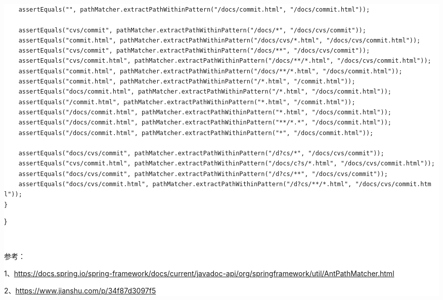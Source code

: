 		assertEquals("", pathMatcher.extractPathWithinPattern("/docs/commit.html", "/docs/commit.html"));

		assertEquals("cvs/commit", pathMatcher.extractPathWithinPattern("/docs/*", "/docs/cvs/commit"));
		assertEquals("commit.html", pathMatcher.extractPathWithinPattern("/docs/cvs/*.html", "/docs/cvs/commit.html"));
		assertEquals("cvs/commit", pathMatcher.extractPathWithinPattern("/docs/**", "/docs/cvs/commit"));
		assertEquals("cvs/commit.html", pathMatcher.extractPathWithinPattern("/docs/**/*.html", "/docs/cvs/commit.html"));
		assertEquals("commit.html", pathMatcher.extractPathWithinPattern("/docs/**/*.html", "/docs/commit.html"));
		assertEquals("commit.html", pathMatcher.extractPathWithinPattern("/*.html", "/commit.html"));
		assertEquals("docs/commit.html", pathMatcher.extractPathWithinPattern("/*.html", "/docs/commit.html"));
		assertEquals("/commit.html", pathMatcher.extractPathWithinPattern("*.html", "/commit.html"));
		assertEquals("/docs/commit.html", pathMatcher.extractPathWithinPattern("*.html", "/docs/commit.html"));
		assertEquals("/docs/commit.html", pathMatcher.extractPathWithinPattern("**/*.*", "/docs/commit.html"));
		assertEquals("/docs/commit.html", pathMatcher.extractPathWithinPattern("*", "/docs/commit.html"));

		assertEquals("docs/cvs/commit", pathMatcher.extractPathWithinPattern("/d?cs/*", "/docs/cvs/commit"));
		assertEquals("cvs/commit.html", pathMatcher.extractPathWithinPattern("/docs/c?s/*.html", "/docs/cvs/commit.html"));
		assertEquals("docs/cvs/commit", pathMatcher.extractPathWithinPattern("/d?cs/**", "/docs/cvs/commit"));
		assertEquals("docs/cvs/commit.html", pathMatcher.extractPathWithinPattern("/d?cs/**/*.html", "/docs/cvs/commit.html"));
	}

}</pre> 
 <p>&nbsp;</p> 
 <p>参考：</p> 
 <p>1、<a href="https://docs.spring.io/spring-framework/docs/current/javadoc-api/org/springframework/util/AntPathMatcher.html">https://docs.spring.io/spring-framework/docs/current/javadoc-api/org/springframework/util/AntPathMatcher.html</a></p> 
 <p>2、<a href="https://www.jianshu.com/p/34f87d3097f5">https://www.jianshu.com/p/34f87d3097f5</a></p> 
</div>